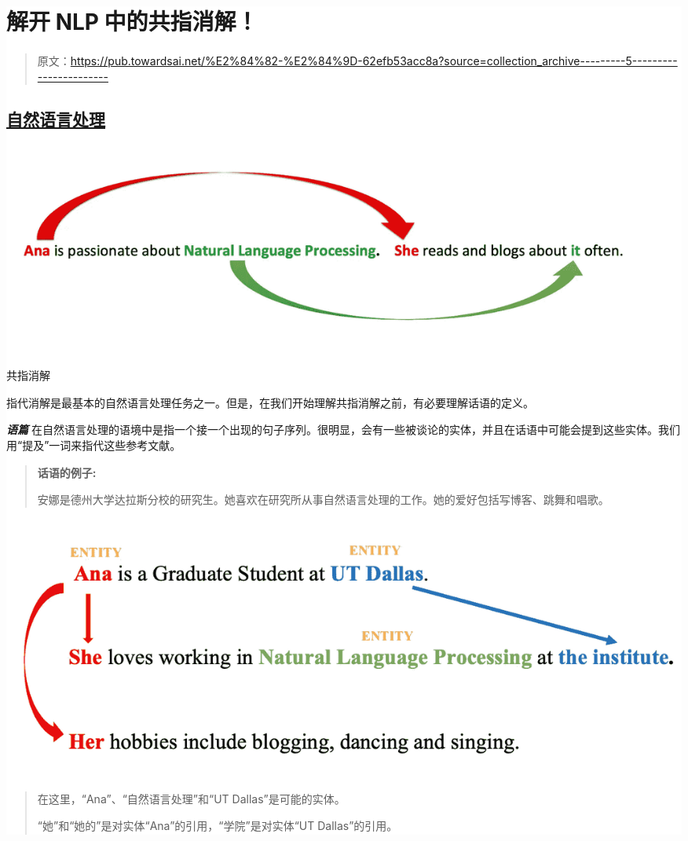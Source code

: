 # 解开 NLP 中的共指消解！

> 原文：<https://pub.towardsai.net/%E2%84%82-%E2%84%9D-62efb53acc8a?source=collection_archive---------5----------------------->

## [自然语言处理](https://towardsai.net/p/category/nlp)

![](img/791eaaa3f15c532c01e6bdf40cb14869.png)

共指消解

指代消解是最基本的自然语言处理任务之一。但是，在我们开始理解共指消解之前，有必要理解话语的定义。

***语篇*** 在自然语言处理的语境中是指一个接一个出现的句子序列。很明显，会有一些被谈论的实体，并且在话语中可能会提到这些实体。我们用“提及”一词来指代这些参考文献。

> **话语的例子:**
> 
> 安娜是德州大学达拉斯分校的研究生。她喜欢在研究所从事自然语言处理的工作。她的爱好包括写博客、跳舞和唱歌。

![](img/d6373b2ef5c195270aa94b1cffb540ce.png)

> 在这里，“Ana”、“自然语言处理”和“UT Dallas”是可能的实体。
> 
> “她”和“她的”是对实体“Ana”的引用，“学院”是对实体“UT Dallas”的引用。
